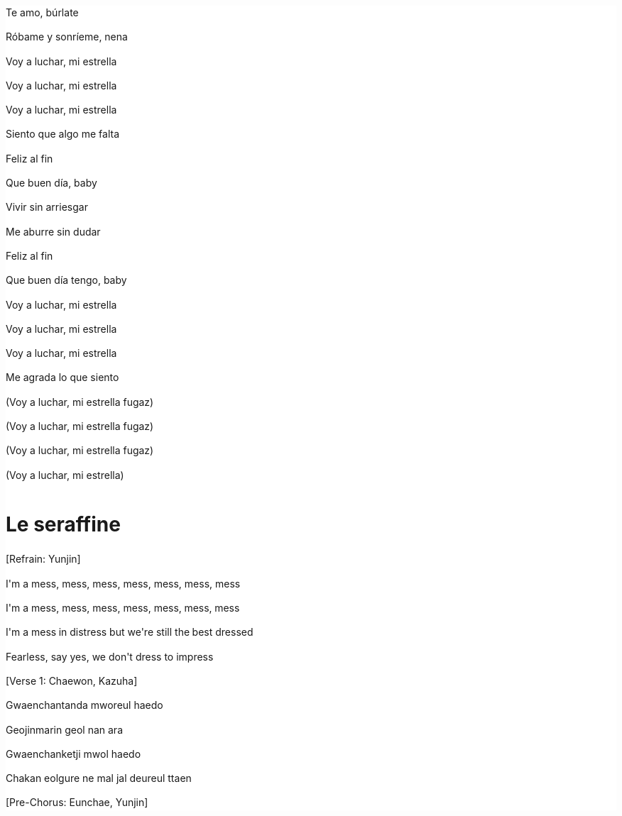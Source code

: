 Te amo, búrlate

Róbame y sonríeme, nena

Voy a luchar, mi estrella

Voy a luchar, mi estrella

Voy a luchar, mi estrella

Siento que algo me falta

Feliz al fin

Que buen día, baby

Vivir sin arriesgar

Me aburre sin dudar

Feliz al fin

Que buen día tengo, baby

Voy a luchar, mi estrella

Voy a luchar, mi estrella

Voy a luchar, mi estrella

Me agrada lo que siento

(Voy a luchar, mi estrella fugaz)

(Voy a luchar, mi estrella fugaz)

(Voy a luchar, mi estrella fugaz)

(Voy a luchar, mi estrella)

# Le seraffine

[Refrain: Yunjin]

I'm a mess, mess, mess, mess, mess, mess, mess

I'm a mess, mess, mess, mess, mess, mess, mess

I'm a mess in distress but we're still the best dressed

Fearless, say yes, we don't dress to impress

[Verse 1: Chaewon, Kazuha]

Gwaenchantanda mworeul haedo

Geojinmarin geol nan ara

Gwaenchanketji mwol haedo

Chakan eolgure ne mal jal deureul ttaen

[Pre-Chorus: Eunchae, Yunjin]
